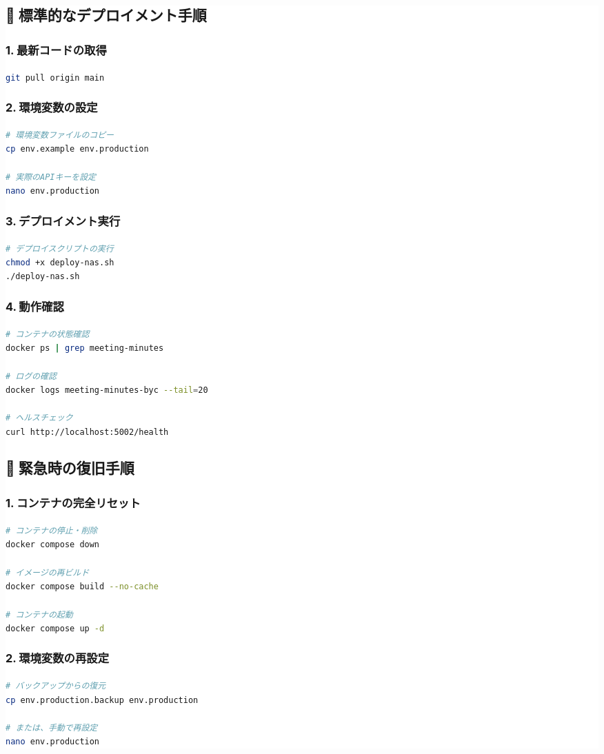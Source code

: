 ## 🔧 標準的なデプロイメント手順

### 1. 最新コードの取得
```bash
git pull origin main
```

### 2. 環境変数の設定
```bash
# 環境変数ファイルのコピー
cp env.example env.production

# 実際のAPIキーを設定
nano env.production
```

### 3. デプロイメント実行
```bash
# デプロイスクリプトの実行
chmod +x deploy-nas.sh
./deploy-nas.sh
```

### 4. 動作確認
```bash
# コンテナの状態確認
docker ps | grep meeting-minutes

# ログの確認
docker logs meeting-minutes-byc --tail=20

# ヘルスチェック
curl http://localhost:5002/health
```

## 🚀 緊急時の復旧手順

### 1. コンテナの完全リセット
```bash
# コンテナの停止・削除
docker compose down

# イメージの再ビルド
docker compose build --no-cache

# コンテナの起動
docker compose up -d
```

### 2. 環境変数の再設定
```bash
# バックアップからの復元
cp env.production.backup env.production

# または、手動で再設定
nano env.production
```
